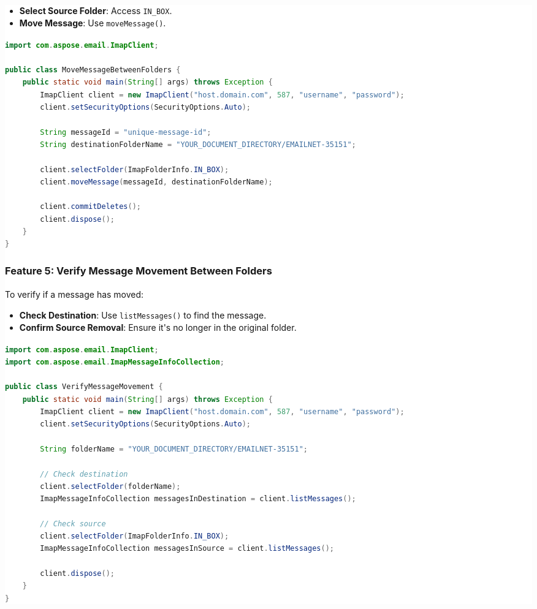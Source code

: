 - **Select Source Folder**: Access `IN_BOX`.
- **Move Message**: Use `moveMessage()`.

```java
import com.aspose.email.ImapClient;

public class MoveMessageBetweenFolders {
    public static void main(String[] args) throws Exception {
        ImapClient client = new ImapClient("host.domain.com", 587, "username", "password");
        client.setSecurityOptions(SecurityOptions.Auto);
        
        String messageId = "unique-message-id"; 
        String destinationFolderName = "YOUR_DOCUMENT_DIRECTORY/EMAILNET-35151";
        
        client.selectFolder(ImapFolderInfo.IN_BOX);
        client.moveMessage(messageId, destinationFolderName);

        client.commitDeletes();
        client.dispose();
    }
}
```

### Feature 5: Verify Message Movement Between Folders

To verify if a message has moved:

- **Check Destination**: Use `listMessages()` to find the message.
- **Confirm Source Removal**: Ensure it's no longer in the original folder.

```java
import com.aspose.email.ImapClient;
import com.aspose.email.ImapMessageInfoCollection;

public class VerifyMessageMovement {
    public static void main(String[] args) throws Exception {
        ImapClient client = new ImapClient("host.domain.com", 587, "username", "password");
        client.setSecurityOptions(SecurityOptions.Auto);
        
        String folderName = "YOUR_DOCUMENT_DIRECTORY/EMAILNET-35151";
        
        // Check destination
        client.selectFolder(folderName);
        ImapMessageInfoCollection messagesInDestination = client.listMessages();
        
        // Check source
        client.selectFolder(ImapFolderInfo.IN_BOX);
        ImapMessageInfoCollection messagesInSource = client.listMessages();

        client.dispose();
    }
}
```
